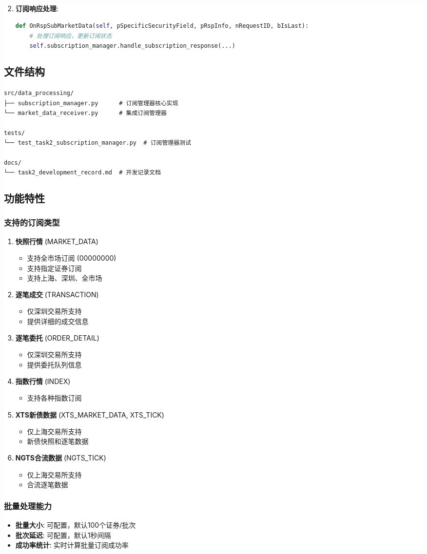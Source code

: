 2. **订阅响应处理**:
   ```python
   def OnRspSubMarketData(self, pSpecificSecurityField, pRspInfo, nRequestID, bIsLast):
       # 处理订阅响应，更新订阅状态
       self.subscription_manager.handle_subscription_response(...)
   ```

## 文件结构

```
src/data_processing/
├── subscription_manager.py      # 订阅管理器核心实现
└── market_data_receiver.py      # 集成订阅管理器

tests/
└── test_task2_subscription_manager.py  # 订阅管理器测试

docs/
└── task2_development_record.md  # 开发记录文档
```

## 功能特性

### 支持的订阅类型
1. **快照行情** (MARKET_DATA)
   - 支持全市场订阅 (00000000)
   - 支持指定证券订阅
   - 支持上海、深圳、全市场

2. **逐笔成交** (TRANSACTION)
   - 仅深圳交易所支持
   - 提供详细的成交信息

3. **逐笔委托** (ORDER_DETAIL)
   - 仅深圳交易所支持
   - 提供委托队列信息

4. **指数行情** (INDEX)
   - 支持各种指数订阅

5. **XTS新债数据** (XTS_MARKET_DATA, XTS_TICK)
   - 仅上海交易所支持
   - 新债快照和逐笔数据

6. **NGTS合流数据** (NGTS_TICK)
   - 仅上海交易所支持
   - 合流逐笔数据

### 批量处理能力
- **批量大小**: 可配置，默认100个证券/批次
- **批次延迟**: 可配置，默认1秒间隔
- **成功率统计**: 实时计算批量订阅成功率
